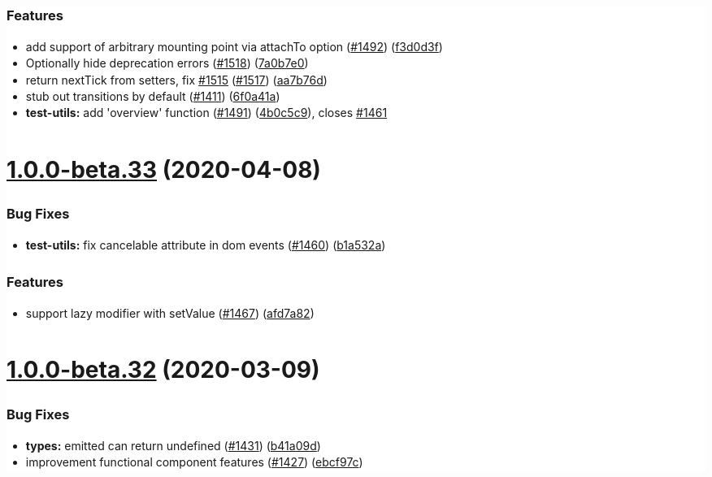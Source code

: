 
### Features

* add support of arbitrary mounting point via attachTo option ([#1492](https://github.com/vuejs/vue-test-utils/issues/1492)) ([f3d0d3f](https://github.com/vuejs/vue-test-utils/commit/f3d0d3f1717fd3cc3e406d3ac3f4ace316967211))
* Optionally hide deprecation errors ([#1518](https://github.com/vuejs/vue-test-utils/issues/1518)) ([7a0b7e0](https://github.com/vuejs/vue-test-utils/commit/7a0b7e0c695da901f22df2fea53f6fef5e4dadf7))
* return nextTick from setters, fix [#1515](https://github.com/vuejs/vue-test-utils/issues/1515) ([#1517](https://github.com/vuejs/vue-test-utils/issues/1517)) ([aa7b76d](https://github.com/vuejs/vue-test-utils/commit/aa7b76d5996a24bfaca74989907c0982fdeaa013))
* stub out transitions by default ([#1411](https://github.com/vuejs/vue-test-utils/issues/1411)) ([6f0a41a](https://github.com/vuejs/vue-test-utils/commit/6f0a41a8f0b643f2e695c68ead78f4980a2725c7))
* **test-utils:** add 'overview' function ([#1491](https://github.com/vuejs/vue-test-utils/issues/1491)) ([4b0c5c9](https://github.com/vuejs/vue-test-utils/commit/4b0c5c94fb29885bb65e26fea64b8ca64960e301)), closes [#1461](https://github.com/vuejs/vue-test-utils/issues/1461)





# [1.0.0-beta.33](https://github.com/vuejs/vue-test-utils/compare/v1.0.0-beta.32...v1.0.0-beta.33) (2020-04-08)


### Bug Fixes

* **test-utils:** fix cancelable attribute in dom events ([#1460](https://github.com/vuejs/vue-test-utils/issues/1460)) ([b1a532a](https://github.com/vuejs/vue-test-utils/commit/b1a532aa72c71d2f4282f4bc31373cb143e82833))


### Features

* support lazy modifier with setValue ([#1467](https://github.com/vuejs/vue-test-utils/issues/1467)) ([afd7a82](https://github.com/vuejs/vue-test-utils/commit/afd7a82426c2e72fca61bf00881574d81dffbf68))





# [1.0.0-beta.32](https://github.com/vuejs/vue-test-utils/compare/v1.0.0-beta.31...v1.0.0-beta.32) (2020-03-09)


### Bug Fixes

* **types:** emitted can return undefined ([#1431](https://github.com/vuejs/vue-test-utils/issues/1431)) ([b41a09d](https://github.com/vuejs/vue-test-utils/commit/b41a09dcfd616c933bb1e36eba131ba273af6ea4))
* improvement functional component features ([#1427](https://github.com/vuejs/vue-test-utils/issues/1427)) ([ebcf97c](https://github.com/vuejs/vue-test-utils/commit/ebcf97cc3cf230a29bdbe37a5aa6c69e3fa5ec97))
